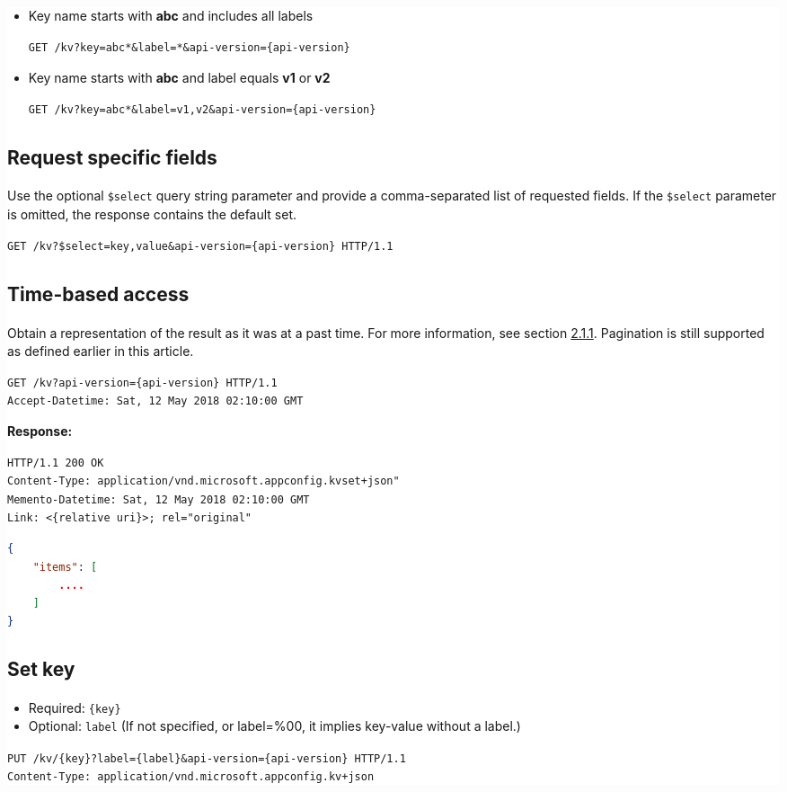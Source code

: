 - Key name starts with **abc** and includes all labels

    ```http
    GET /kv?key=abc*&label=*&api-version={api-version}
    ```

- Key name starts with **abc** and label equals **v1** or **v2**

    ```http
    GET /kv?key=abc*&label=v1,v2&api-version={api-version}
    ```

## Request specific fields

Use the optional `$select` query string parameter and provide a comma-separated list of requested fields. If the `$select` parameter is omitted, the response contains the default set.

```http
GET /kv?$select=key,value&api-version={api-version} HTTP/1.1
```

## Time-based access

Obtain a representation of the result as it was at a past time. For more information, see section [2.1.1](https://tools.ietf.org/html/rfc7089#section-2.1). Pagination is still supported as defined earlier in this article.

```http
GET /kv?api-version={api-version} HTTP/1.1
Accept-Datetime: Sat, 12 May 2018 02:10:00 GMT
```

**Response:**

```http
HTTP/1.1 200 OK
Content-Type: application/vnd.microsoft.appconfig.kvset+json"
Memento-Datetime: Sat, 12 May 2018 02:10:00 GMT
Link: <{relative uri}>; rel="original"
```

```json
{
    "items": [
        ....
    ]
}
```

## Set key

- Required: ``{key}``
- Optional: ``label`` (If not specified, or label=%00, it implies key-value without a label.)

```http
PUT /kv/{key}?label={label}&api-version={api-version} HTTP/1.1
Content-Type: application/vnd.microsoft.appconfig.kv+json
```
